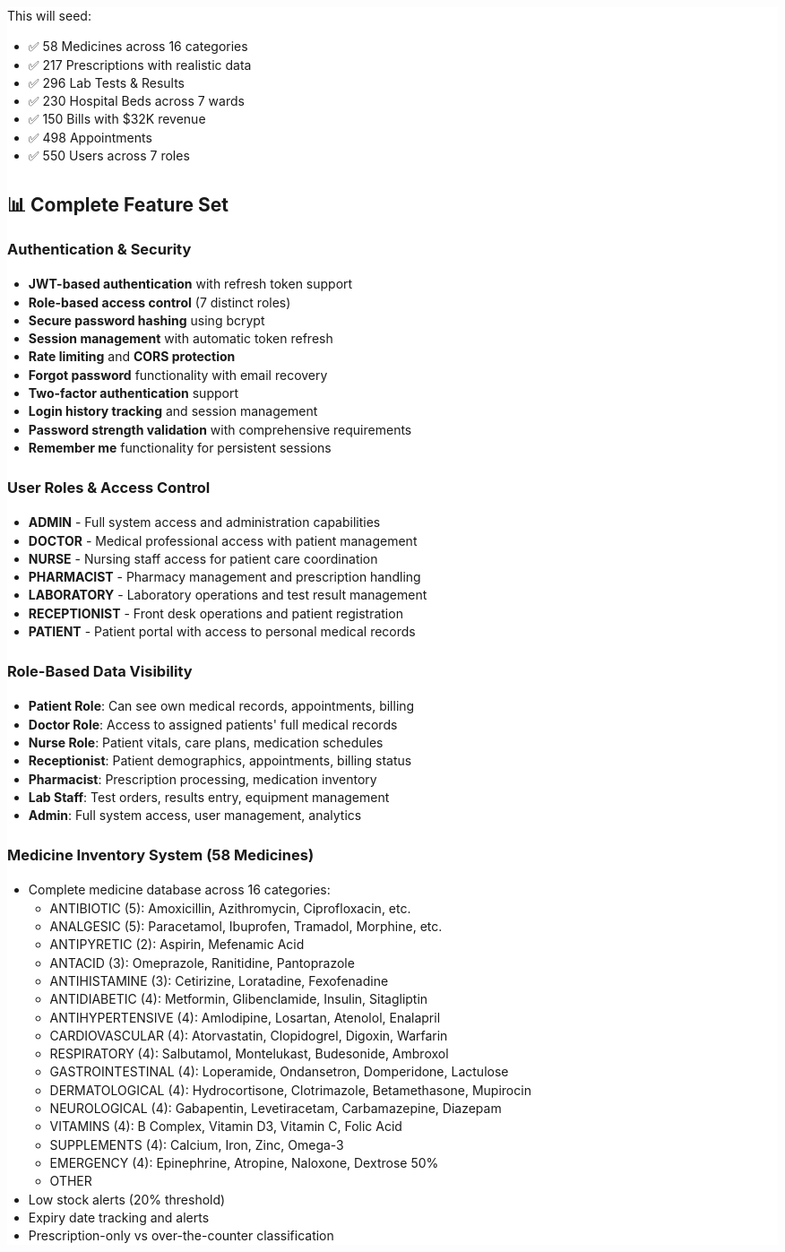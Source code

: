 This will seed:
- ✅ 58 Medicines across 16 categories
- ✅ 217 Prescriptions with realistic data
- ✅ 296 Lab Tests & Results
- ✅ 230 Hospital Beds across 7 wards
- ✅ 150 Bills with $32K revenue
- ✅ 498 Appointments
- ✅ 550 Users across 7 roles

## 📊 Complete Feature Set

### Authentication & Security
- **JWT-based authentication** with refresh token support
- **Role-based access control** (7 distinct roles)
- **Secure password hashing** using bcrypt
- **Session management** with automatic token refresh
- **Rate limiting** and **CORS protection**
- **Forgot password** functionality with email recovery
- **Two-factor authentication** support
- **Login history tracking** and session management
- **Password strength validation** with comprehensive requirements
- **Remember me** functionality for persistent sessions

### User Roles & Access Control
- **ADMIN** - Full system access and administration capabilities
- **DOCTOR** - Medical professional access with patient management
- **NURSE** - Nursing staff access for patient care coordination
- **PHARMACIST** - Pharmacy management and prescription handling
- **LABORATORY** - Laboratory operations and test result management
- **RECEPTIONIST** - Front desk operations and patient registration
- **PATIENT** - Patient portal with access to personal medical records

### Role-Based Data Visibility
- **Patient Role**: Can see own medical records, appointments, billing
- **Doctor Role**: Access to assigned patients' full medical records
- **Nurse Role**: Patient vitals, care plans, medication schedules
- **Receptionist**: Patient demographics, appointments, billing status
- **Pharmacist**: Prescription processing, medication inventory
- **Lab Staff**: Test orders, results entry, equipment management
- **Admin**: Full system access, user management, analytics

### Medicine Inventory System (58 Medicines)
- Complete medicine database across 16 categories:
  - ANTIBIOTIC (5): Amoxicillin, Azithromycin, Ciprofloxacin, etc.
  - ANALGESIC (5): Paracetamol, Ibuprofen, Tramadol, Morphine, etc.
  - ANTIPYRETIC (2): Aspirin, Mefenamic Acid
  - ANTACID (3): Omeprazole, Ranitidine, Pantoprazole
  - ANTIHISTAMINE (3): Cetirizine, Loratadine, Fexofenadine
  - ANTIDIABETIC (4): Metformin, Glibenclamide, Insulin, Sitagliptin
  - ANTIHYPERTENSIVE (4): Amlodipine, Losartan, Atenolol, Enalapril
  - CARDIOVASCULAR (4): Atorvastatin, Clopidogrel, Digoxin, Warfarin
  - RESPIRATORY (4): Salbutamol, Montelukast, Budesonide, Ambroxol
  - GASTROINTESTINAL (4): Loperamide, Ondansetron, Domperidone, Lactulose
  - DERMATOLOGICAL (4): Hydrocortisone, Clotrimazole, Betamethasone, Mupirocin
  - NEUROLOGICAL (4): Gabapentin, Levetiracetam, Carbamazepine, Diazepam
  - VITAMINS (4): B Complex, Vitamin D3, Vitamin C, Folic Acid
  - SUPPLEMENTS (4): Calcium, Iron, Zinc, Omega-3
  - EMERGENCY (4): Epinephrine, Atropine, Naloxone, Dextrose 50%
  - OTHER
- Low stock alerts (20% threshold)
- Expiry date tracking and alerts
- Prescription-only vs over-the-counter classification